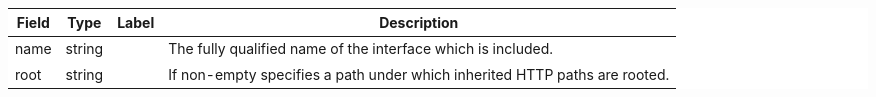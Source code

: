 
| Field | Type | Label | Description |
| ----- | ---- | ----- | ----------- |
| name | string |  | The fully qualified name of the interface which is included. |
  | root | string |  | If non-empty specifies a path under which inherited HTTP paths are rooted. |
  




 

 

 

 

